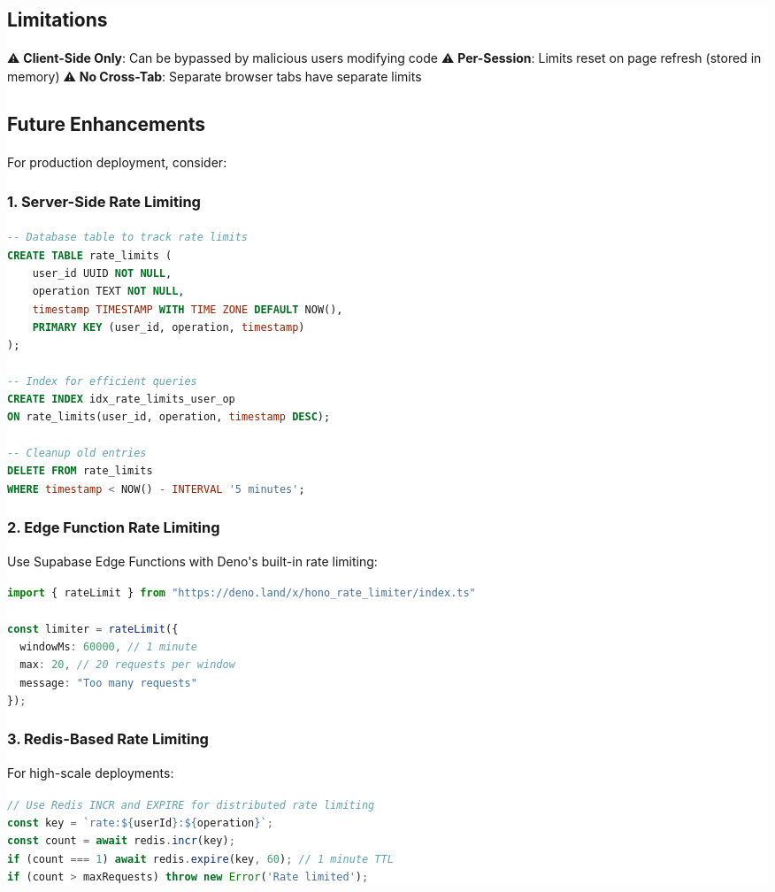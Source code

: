 ## Limitations

⚠️ **Client-Side Only**: Can be bypassed by malicious users modifying code
⚠️ **Per-Session**: Limits reset on page refresh (stored in memory)
⚠️ **No Cross-Tab**: Separate browser tabs have separate limits

## Future Enhancements

For production deployment, consider:

### 1. Server-Side Rate Limiting
```sql
-- Database table to track rate limits
CREATE TABLE rate_limits (
    user_id UUID NOT NULL,
    operation TEXT NOT NULL,
    timestamp TIMESTAMP WITH TIME ZONE DEFAULT NOW(),
    PRIMARY KEY (user_id, operation, timestamp)
);

-- Index for efficient queries
CREATE INDEX idx_rate_limits_user_op
ON rate_limits(user_id, operation, timestamp DESC);

-- Cleanup old entries
DELETE FROM rate_limits
WHERE timestamp < NOW() - INTERVAL '5 minutes';
```

### 2. Edge Function Rate Limiting
Use Supabase Edge Functions with Deno's built-in rate limiting:
```typescript
import { rateLimit } from "https://deno.land/x/hono_rate_limiter/index.ts"

const limiter = rateLimit({
  windowMs: 60000, // 1 minute
  max: 20, // 20 requests per window
  message: "Too many requests"
});
```

### 3. Redis-Based Rate Limiting
For high-scale deployments:
```javascript
// Use Redis INCR and EXPIRE for distributed rate limiting
const key = `rate:${userId}:${operation}`;
const count = await redis.incr(key);
if (count === 1) await redis.expire(key, 60); // 1 minute TTL
if (count > maxRequests) throw new Error('Rate limited');
```
